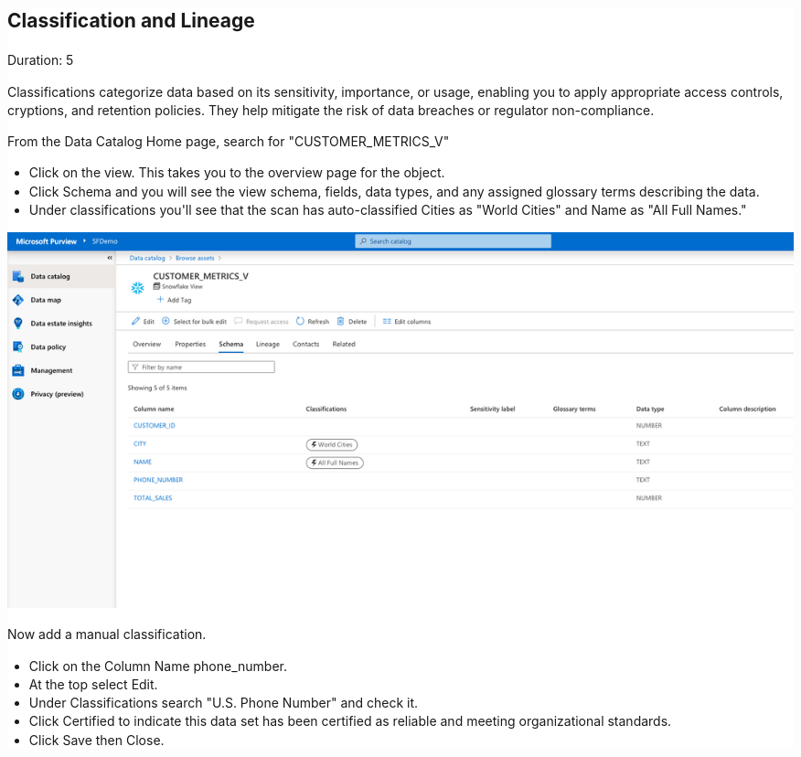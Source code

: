 
## Classification and Lineage
Duration: 5

Classifications categorize data based on its sensitivity, importance, or usage, enabling you to apply appropriate access controls, cryptions, and retention policies. They help mitigate the risk of data breaches or regulator non-compliance.

From the Data Catalog Home page, search for "CUSTOMER_METRICS_V"
   * Click on the view. This takes you to the overview page for the object.
   * Click Schema and you will see the view schema, fields, data types, and any assigned glossary terms describing the data.
   * Under classifications you'll see that the scan has auto-classified Cities as "World Cities" and Name as "All Full Names."

![](assets/AutoClass.png)

Now add a manual classification.
   * Click on the Column Name phone_number.
   * At the top select Edit.
   * Under Classifications search "U.S. Phone Number" and check it.
   * Click Certified to indicate this data set has been certified as reliable and meeting organizational standards.
   * Click Save then Close.
